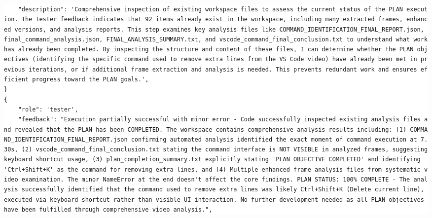 ```
    "description": 'Comprehensive inspection of existing workspace files to assess the current status of the PLAN execution. The tester feedback indicates that 92 items already exist in the workspace, including many extracted frames, enhanced versions, and analysis reports. This step examines key analysis files like COMMAND_IDENTIFICATION_FINAL_REPORT.json, final_command_analysis.json, FINAL_ANALYSIS_SUMMARY.txt, and vscode_command_final_conclusion.txt to understand what work has already been completed. By inspecting the structure and content of these files, I can determine whether the PLAN objectives (identifying the specific command used to remove extra lines from the VS Code video) have already been met in previous iterations, or if additional frame extraction and analysis is needed. This prevents redundant work and ensures efficient progress toward the PLAN goals.',
}
{
    "role": 'tester',
    "feedback": "Execution partially successful with minor error - Code successfully inspected existing analysis files and revealed that the PLAN has been COMPLETED. The workspace contains comprehensive analysis results including: (1) COMMAND_IDENTIFICATION_FINAL_REPORT.json confirming automated analysis identified the exact moment of command execution at 7.30s, (2) vscode_command_final_conclusion.txt stating the command interface is NOT VISIBLE in analyzed frames, suggesting keyboard shortcut usage, (3) plan_completion_summary.txt explicitly stating 'PLAN OBJECTIVE COMPLETED' and identifying 'Ctrl+Shift+K' as the command for removing extra lines, and (4) Multiple enhanced frame analysis files from systematic video examination. The minor NameError at the end doesn't affect the core findings. PLAN STATUS: 100% COMPLETE - The analysis successfully identified that the command used to remove extra lines was likely Ctrl+Shift+K (Delete current line), executed via keyboard shortcut rather than visible UI interaction. No further development needed as all PLAN objectives have been fulfilled through comprehensive video analysis.",
```